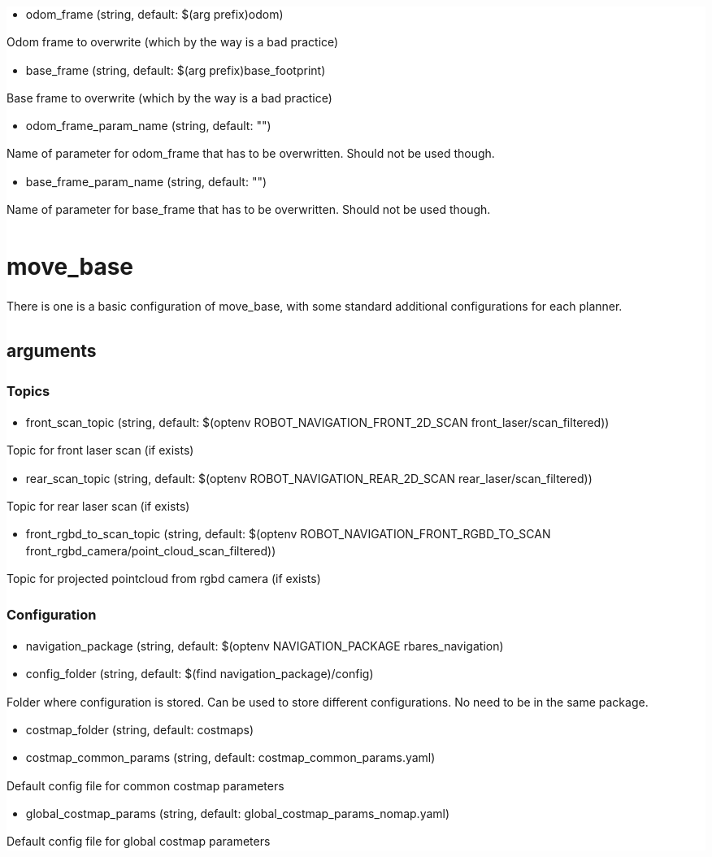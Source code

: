 * odom_frame (string, default: $(arg prefix)odom)

Odom frame to overwrite (which by the way is a bad practice)

* base_frame (string, default: $(arg prefix)base_footprint)

Base frame to overwrite (which by the way is a bad practice)

* odom_frame_param_name (string, default: "")

Name of parameter for odom_frame that has to be overwritten. Should not be used though.

* base_frame_param_name (string, default: "")

Name of parameter for base_frame that has to be overwritten. Should not be used though.

# move_base

There is one is a basic configuration of move_base, with some standard additional configurations for each planner.

## arguments

### Topics

* front_scan_topic (string, default: $(optenv ROBOT_NAVIGATION_FRONT_2D_SCAN front_laser/scan_filtered))

Topic for front laser scan (if exists)

* rear_scan_topic (string, default: $(optenv ROBOT_NAVIGATION_REAR_2D_SCAN rear_laser/scan_filtered))

Topic for rear laser scan (if exists)

* front_rgbd_to_scan_topic (string, default: $(optenv ROBOT_NAVIGATION_FRONT_RGBD_TO_SCAN front_rgbd_camera/point_cloud_scan_filtered))

Topic for projected pointcloud from rgbd camera (if exists)

### Configuration

* navigation_package (string, default: $(optenv NAVIGATION_PACKAGE rbares_navigation)

* config_folder (string, default: $(find navigation_package)/config)

Folder where configuration is stored. Can be used to store different configurations. No need to be in the same package.

* costmap_folder (string, default: costmaps)

* costmap_common_params (string, default: costmap_common_params.yaml)

Default config file for common costmap parameters

* global_costmap_params (string, default: global_costmap_params_nomap.yaml)

Default config file for global costmap parameters
